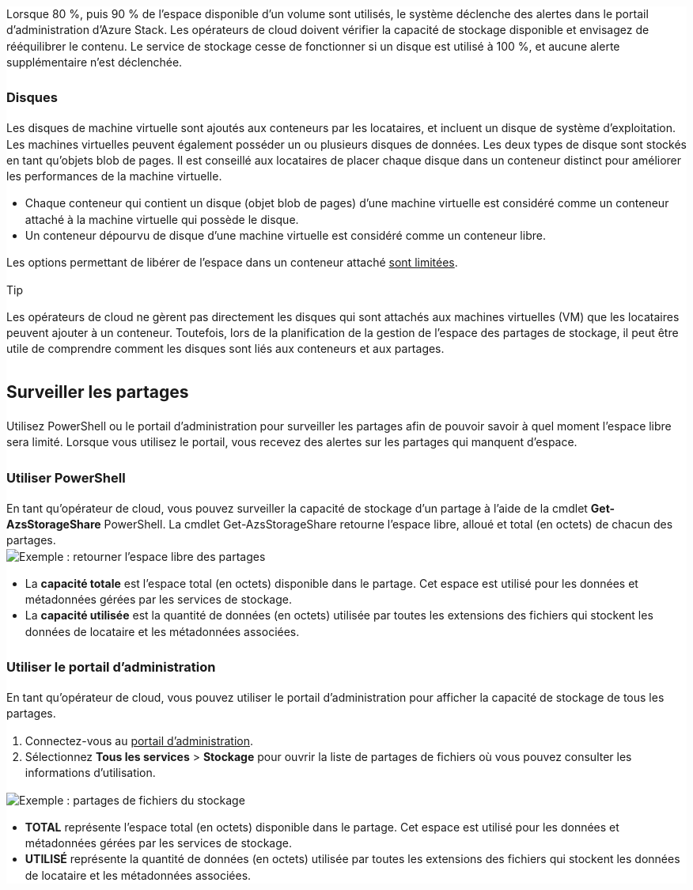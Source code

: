 Lorsque 80 %, puis 90 % de l’espace disponible d’un volume sont utilisés, le système déclenche des alertes dans le portail d’administration d’Azure Stack. Les opérateurs de cloud doivent vérifier la capacité de stockage disponible et envisagez de rééquilibrer le contenu. Le service de stockage cesse de fonctionner si un disque est utilisé à 100 %, et aucune alerte supplémentaire n’est déclenchée.

### <a name="disks"></a>Disques
Les disques de machine virtuelle sont ajoutés aux conteneurs par les locataires, et incluent un disque de système d’exploitation. Les machines virtuelles peuvent également posséder un ou plusieurs disques de données. Les deux types de disque sont stockés en tant qu’objets blob de pages. Il est conseillé aux locataires de placer chaque disque dans un conteneur distinct pour améliorer les performances de la machine virtuelle.
- Chaque conteneur qui contient un disque (objet blob de pages) d’une machine virtuelle est considéré comme un conteneur attaché à la machine virtuelle qui possède le disque.
- Un conteneur dépourvu de disque d’une machine virtuelle est considéré comme un conteneur libre.

Les options permettant de libérer de l’espace dans un conteneur attaché [sont limitées](#move-vm-disks).
> [!TIP]  
> Les opérateurs de cloud ne gèrent pas directement les disques qui sont attachés aux machines virtuelles (VM) que les locataires peuvent ajouter à un conteneur. Toutefois, lors de la planification de la gestion de l’espace des partages de stockage, il peut être utile de comprendre comment les disques sont liés aux conteneurs et aux partages.

## <a name="monitor-shares"></a>Surveiller les partages
Utilisez PowerShell ou le portail d’administration pour surveiller les partages afin de pouvoir savoir à quel moment l’espace libre sera limité. Lorsque vous utilisez le portail, vous recevez des alertes sur les partages qui manquent d’espace.    

### <a name="use-powershell"></a>Utiliser PowerShell
En tant qu’opérateur de cloud, vous pouvez surveiller la capacité de stockage d’un partage à l’aide de la cmdlet **Get-AzsStorageShare** PowerShell. La cmdlet Get-AzsStorageShare retourne l’espace libre, alloué et total (en octets) de chacun des partages.   
![Exemple : retourner l’espace libre des partages](media/azure-stack-manage-storage-shares/free-space.png)

- La **capacité totale** est l’espace total (en octets) disponible dans le partage. Cet espace est utilisé pour les données et métadonnées gérées par les services de stockage.
- La **capacité utilisée** est la quantité de données (en octets) utilisée par toutes les extensions des fichiers qui stockent les données de locataire et les métadonnées associées.

### <a name="use-the-administrator-portal"></a>Utiliser le portail d’administration
En tant qu’opérateur de cloud, vous pouvez utiliser le portail d’administration pour afficher la capacité de stockage de tous les partages.

1. Connectez-vous au [portail d’administration](https://adminportal.local.azurestack.external).
2. Sélectionnez **Tous les services** > **Stockage** pour ouvrir la liste de partages de fichiers où vous pouvez consulter les informations d’utilisation. 

  ![Exemple : partages de fichiers du stockage](media/azure-stack-manage-storage-shares/storage-file-shares.png)

  - **TOTAL** représente l’espace total (en octets) disponible dans le partage. Cet espace est utilisé pour les données et métadonnées gérées par les services de stockage.
  - **UTILISÉ** représente la quantité de données (en octets) utilisée par toutes les extensions des fichiers qui stockent les données de locataire et les métadonnées associées.
